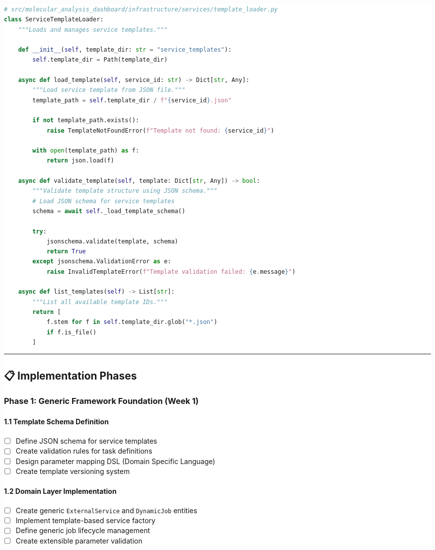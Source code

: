```python
# src/molecular_analysis_dashboard/infrastructure/services/template_loader.py
class ServiceTemplateLoader:
    """Loads and manages service templates."""

    def __init__(self, template_dir: str = "service_templates"):
        self.template_dir = Path(template_dir)

    async def load_template(self, service_id: str) -> Dict[str, Any]:
        """Load service template from JSON file."""
        template_path = self.template_dir / f"{service_id}.json"

        if not template_path.exists():
            raise TemplateNotFoundError(f"Template not found: {service_id}")

        with open(template_path) as f:
            return json.load(f)

    async def validate_template(self, template: Dict[str, Any]) -> bool:
        """Validate template structure using JSON schema."""
        # Load JSON schema for service templates
        schema = await self._load_template_schema()

        try:
            jsonschema.validate(template, schema)
            return True
        except jsonschema.ValidationError as e:
            raise InvalidTemplateError(f"Template validation failed: {e.message}")

    async def list_templates(self) -> List[str]:
        """List all available template IDs."""
        return [
            f.stem for f in self.template_dir.glob("*.json")
            if f.is_file()
        ]
```

---

## 📋 **Implementation Phases**

### **Phase 1: Generic Framework Foundation (Week 1)**

#### **1.1 Template Schema Definition**
- [ ] Define JSON schema for service templates
- [ ] Create validation rules for task definitions
- [ ] Design parameter mapping DSL (Domain Specific Language)
- [ ] Create template versioning system

#### **1.2 Domain Layer Implementation**
- [ ] Create generic `ExternalService` and `DynamicJob` entities
- [ ] Implement template-based service factory
- [ ] Define generic job lifecycle management
- [ ] Create extensible parameter validation
